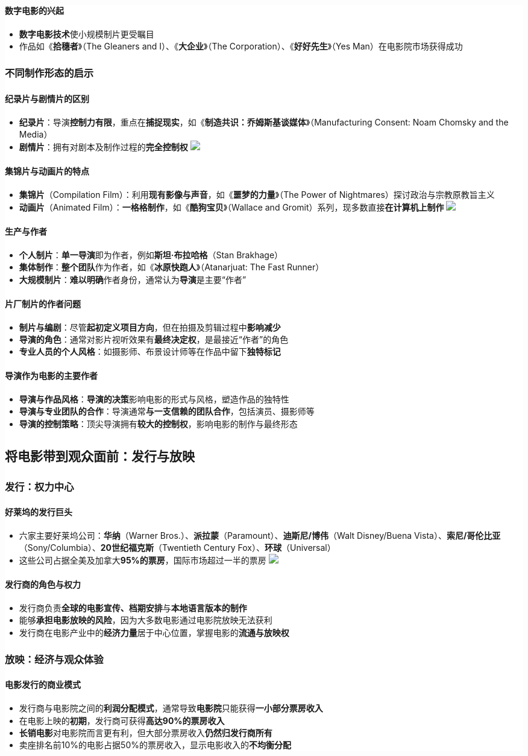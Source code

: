 #### 数字电影的兴起
- **数字电影技术**使小规模制片更受瞩目
- 作品如《**拾穗者**》（The Gleaners and I）、《**大企业**》（The Corporation）、《**好好先生**》（Yes Man）在电影院市场获得成功

### 不同制作形态的启示
#### 纪录片与剧情片的区别
- **纪录片**：导演**控制力有限**，重点在**捕捉现实**，如《**制造共识：乔姆斯基谈媒体**》（Manufacturing Consent: Noam Chomsky and the Media）
- **剧情片**：拥有对剧本及制作过程的**完全控制权**
![](images/2024-02-23-23-14-42.png)

#### 集锦片与动画片的特点
- **集锦片**（Compilation Film）：利用**现有影像与声音**，如《**噩梦的力量**》（The Power of Nightmares）探讨政治与宗教原教旨主义
- **动画片**（Animated Film）：**一格格制作**，如《**酷狗宝贝**》（Wallace and Gromit）系列，现多数直接**在计算机上制作**
![](images/2024-02-24-00-28-17.png)

#### 生产与作者
- **个人制片**：**单一导演**即为作者，例如**斯坦·布拉哈格**（Stan Brakhage）
- **集体制作**：**整个团队**作为作者，如《**冰原快跑人**》（Atanarjuat: The Fast Runner）
- **大规模制片**：**难以明确**作者身份，通常认为**导演**是主要“作者”

#### 片厂制片的作者问题
- **制片与编剧**：尽管**起初定义项目方向**，但在拍摄及剪辑过程中**影响减少**
- **导演的角色**：通常对影片视听效果有**最终决定权**，是最接近“作者”的角色
- **专业人员的个人风格**：如摄影师、布景设计师等在作品中留下**独特标记**

#### 导演作为电影的主要作者
- **导演与作品风格**：**导演的决策**影响电影的形式与风格，塑造作品的独特性
- **导演与专业团队的合作**：导演通常**与一支信赖的团队合作**，包括演员、摄影师等
- **导演的控制策略**：顶尖导演拥有**较大的控制权**，影响电影的制作与最终形态

## 将电影带到观众面前：发行与放映
### 发行：权力中心
#### 好莱坞的发行巨头
- 六家主要好莱坞公司：**华纳**（Warner Bros.）、**派拉蒙**（Paramount）、**迪斯尼/博伟**（Walt Disney/Buena Vista）、**索尼/哥伦比亚**（Sony/Columbia）、**20世纪福克斯**（Twentieth Century Fox）、**环球**（Universal）
- 这些公司占据全美及加拿大**95%的票房**，国际市场超过一半的票房
![](images/2024-02-24-00-30-24.png)

#### 发行商的角色与权力
- 发行商负责**全球的电影宣传、档期安排**与**本地语言版本的制作**
- 能够**承担电影放映的风险**，因为大多数电影通过电影院放映无法获利
- 发行商在电影产业中的**经济力量**居于中心位置，掌握电影的**流通与放映权**
### 放映：经济与观众体验
#### 电影发行的商业模式
- 发行商与电影院之间的**利润分配模式**，通常导致**电影院**只能获得**一小部分票房收入**
- 在电影上映的**初期**，发行商可获得**高达90%的票房收入**
- **长销电影**对电影院而言更有利，但大部分票房收入**仍然归发行商所有**
- 卖座排名前10%的电影占据50%的票房收入，显示电影收入的**不均衡分配**
